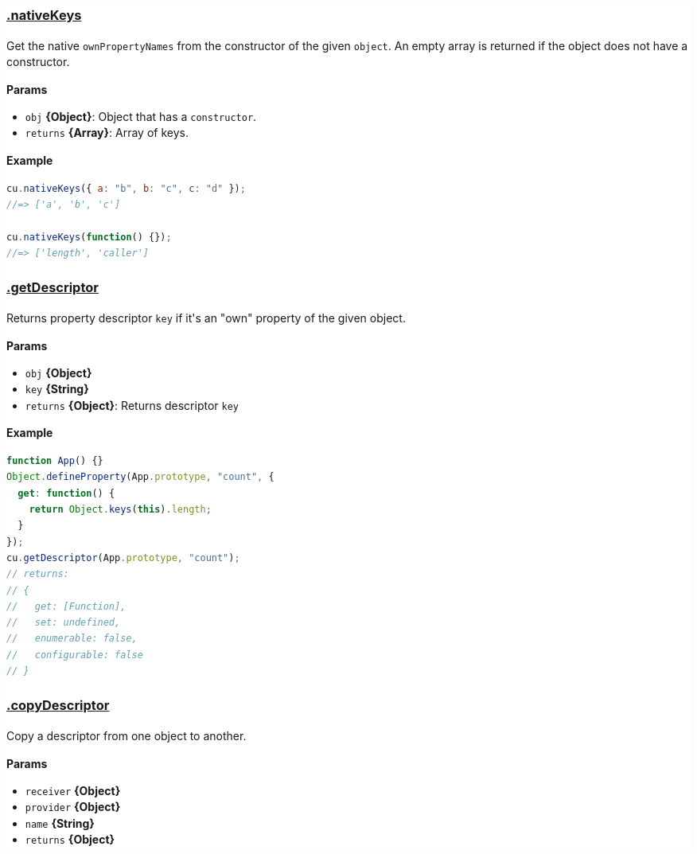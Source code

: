 ### [.nativeKeys](index.js#L174)

Get the native `ownPropertyNames` from the constructor of the given `object`. An empty array is returned if the object does not have a constructor.

**Params**

- `obj` **{Object}**: Object that has a `constructor`.
- `returns` **{Array}**: Array of keys.

**Example**

```js
cu.nativeKeys({ a: "b", b: "c", c: "d" });
//=> ['a', 'b', 'c']

cu.nativeKeys(function() {});
//=> ['length', 'caller']
```

### [.getDescriptor](index.js#L208)

Returns property descriptor `key` if it's an "own" property of the given object.

**Params**

- `obj` **{Object}**
- `key` **{String}**
- `returns` **{Object}**: Returns descriptor `key`

**Example**

```js
function App() {}
Object.defineProperty(App.prototype, "count", {
  get: function() {
    return Object.keys(this).length;
  }
});
cu.getDescriptor(App.prototype, "count");
// returns:
// {
//   get: [Function],
//   set: undefined,
//   enumerable: false,
//   configurable: false
// }
```

### [.copyDescriptor](index.js#L238)

Copy a descriptor from one object to another.

**Params**

- `receiver` **{Object}**
- `provider` **{Object}**
- `name` **{String}**
- `returns` **{Object}**
